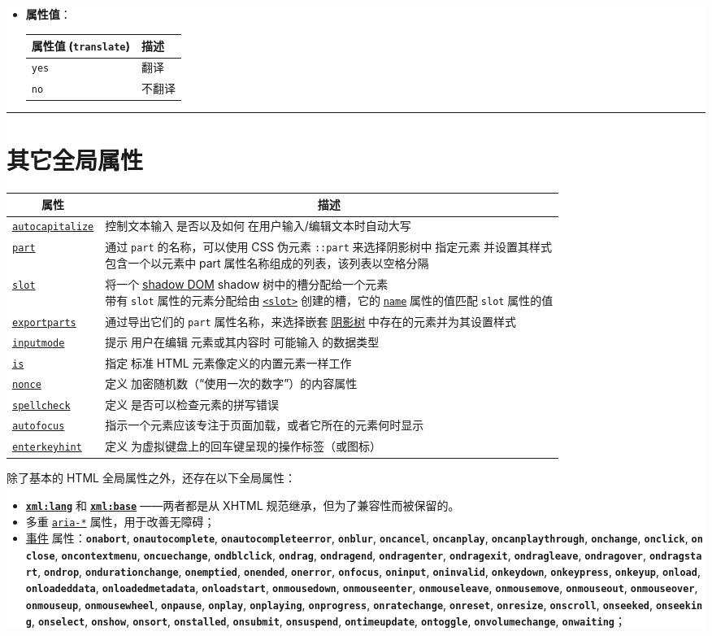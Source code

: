 - **属性值**：

  | 属性值 (`translate`) | 描述   |
  | :------------------- | :----- |
  | `yes`                | 翻译   |
  | `no`                 | 不翻译 |







------

# 其它全局属性

| 属性                                                         | 描述                                                         |
| ------------------------------------------------------------ | ------------------------------------------------------------ |
| [`autocapitalize`](https://developer.mozilla.org/en-US/docs/Web/HTML/Global_attributes/autocapitalize) | 控制文本输入 是否以及如何 在用户输入/编辑文本时自动大写      |
| [`part`](https://developer.mozilla.org/zh-CN/docs/Web/HTML/Global_attributes/part) | 通过 `part` 的名称，可以使用 CSS 伪元素 `::part` 来选择阴影树中 指定元素 并设置其样式<br />包含一个以元素中 part 属性名称组成的列表，该列表以空格分隔 |
| [`slot`](https://developer.mozilla.org/zh-CN/docs/Web/HTML/Global_attributes/slot) | 将一个 [shadow DOM](https://developer.mozilla.org/en-US/docs/Web/Web_Components/Using_shadow_DOM) shadow 树中的槽分配给一个元素<br />带有 `slot` 属性的元素分配给由 [`<slot>`](https://developer.mozilla.org/zh-CN/docs/Web/HTML/Element/slot) 创建的槽，它的 [`name`](https://developer.mozilla.org/zh-CN/docs/Web/HTML/Element/slot#attr-name) 属性的值匹配 `slot` 属性的值 |
| [`exportparts`](https://developer.mozilla.org/en-US/docs/Web/HTML/Global_attributes/exportparts) | 通过导出它们的 `part` 属性名称，来选择嵌套 [阴影树](https://developer.mozilla.org/en-US/docs/Glossary/Shadow_tree) 中存在的元素并为其设置样式 |
| [`inputmode`](https://developer.mozilla.org/zh-CN/docs/Web/HTML/Global_attributes/inputmode) | 提示 用户在编辑 元素或其内容时 可能输入 的数据类型           |
| [`is`](https://developer.mozilla.org/zh-CN/docs/Web/HTML/Global_attributes/is) | 指定 标准 HTML 元素像定义的内置元素一样工作                  |
| [`nonce`](https://developer.mozilla.org/en-US/docs/Web/HTML/Global_attributes/nonce) | 定义 加密随机数（“使用一次的数字”）的内容属性                |
| [`spellcheck`](https://developer.mozilla.org/zh-CN/docs/Web/HTML/Global_attributes/spellcheck) | 定义 是否可以检查元素的拼写错误                              |
| [`autofocus`](https://developer.mozilla.org/en-US/docs/Web/HTML/Global_attributes/autofocus) | 指示一个元素应该专注于页面加载，或者它所在的元素何时显示     |
| [`enterkeyhint`](https://developer.mozilla.org/en-US/docs/Web/HTML/Global_attributes/enterkeyhint) | 定义 为虚拟键盘上的回车键呈现的操作标签（或图标）            |





除了基本的 HTML 全局属性之外，还存在以下全局属性：

- [**`xml:lang`**](https://developer.mozilla.org/zh-CN/docs/Web/HTML/Global_attributes#attr-xml:lang) 和 [**`xml:base`**](https://developer.mozilla.org/zh-CN/docs/Web/HTML/Global_attributes#attr-xml:base) ——两者都是从 XHTML 规范继承，但为了兼容性而被保留的。
- 多重 [`aria-*`](https://developer.mozilla.org/zh-CN/docs/Web/Accessibility/ARIA) 属性，用于改善无障碍；
- [事件](https://developer.mozilla.org/en-US/docs/Web/Events/Event_handlers) 属性：**`onabort`**, **`onautocomplete`**, **`onautocompleteerror`**, **`onblur`**, **`oncancel`**, **`oncanplay`**, **`oncanplaythrough`**, **`onchange`**, **`onclick`**, **`onclose`**, **`oncontextmenu`**, **`oncuechange`**, **`ondblclick`**, **`ondrag`**, **`ondragend`**, **`ondragenter`**, **`ondragexit`**, **`ondragleave`**, **`ondragover`**, **`ondragstart`**, **`ondrop`**, **`ondurationchange`**, **`onemptied`**, **`onended`**, **`onerror`**, **`onfocus`**, **`oninput`**, **`oninvalid`**, **`onkeydown`**, **`onkeypress`**, **`onkeyup`**, **`onload`**, **`onloadeddata`**, **`onloadedmetadata`**, **`onloadstart`**, **`onmousedown`**, **`onmouseenter`**, **`onmouseleave`**, **`onmousemove`**, **`onmouseout`**, **`onmouseover`**, **`onmouseup`**, **`onmousewheel`**, **`onpause`**, **`onplay`**, **`onplaying`**, **`onprogress`**, **`onratechange`**, **`onreset`**, **`onresize`**, **`onscroll`**, **`onseeked`**, **`onseeking`**, **`onselect`**, **`onshow`**, **`onsort`**, **`onstalled`**, **`onsubmit`**, **`onsuspend`**, **`ontimeupdate`**, **`ontoggle`**, **`onvolumechange`**, **`onwaiting`**；